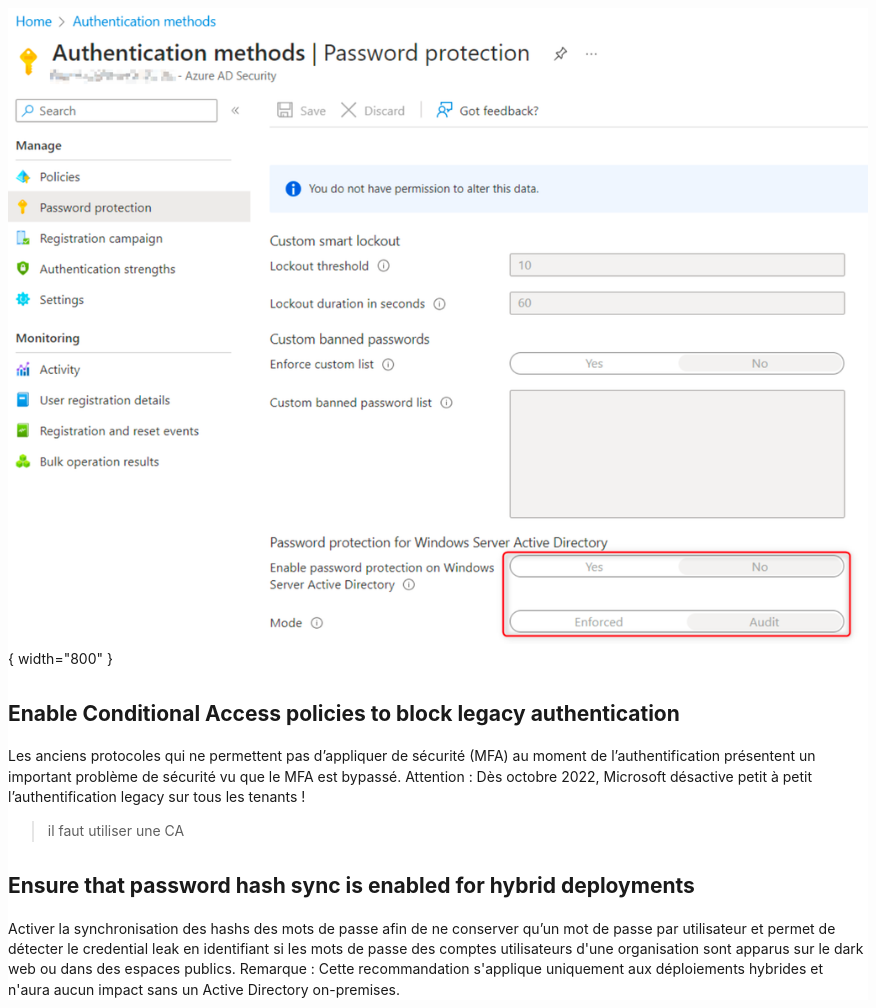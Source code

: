 ![password protection is enabled for on-prem Active Directory](img/password_protection%20_on-prem_AD.png){ width="800" }

## Enable Conditional Access policies to block legacy authentication
Les anciens protocoles qui ne permettent pas d’appliquer de sécurité (MFA) au moment de l’authentification présentent un important problème de sécurité vu que le MFA est bypassé.
Attention : Dès octobre 2022, Microsoft désactive petit à petit l’authentification legacy sur tous les tenants !

> il faut utiliser une CA

## Ensure that password hash sync is enabled for hybrid deployments

Activer la synchronisation des hashs des mots de passe afin de ne conserver qu’un mot de passe par utilisateur et permet de détecter le credential leak en identifiant si les mots de passe des comptes utilisateurs d'une organisation sont apparus sur le dark web ou dans des espaces publics.
Remarque : Cette recommandation s'applique uniquement aux déploiements hybrides et n'aura aucun impact sans un Active Directory on-premises.
